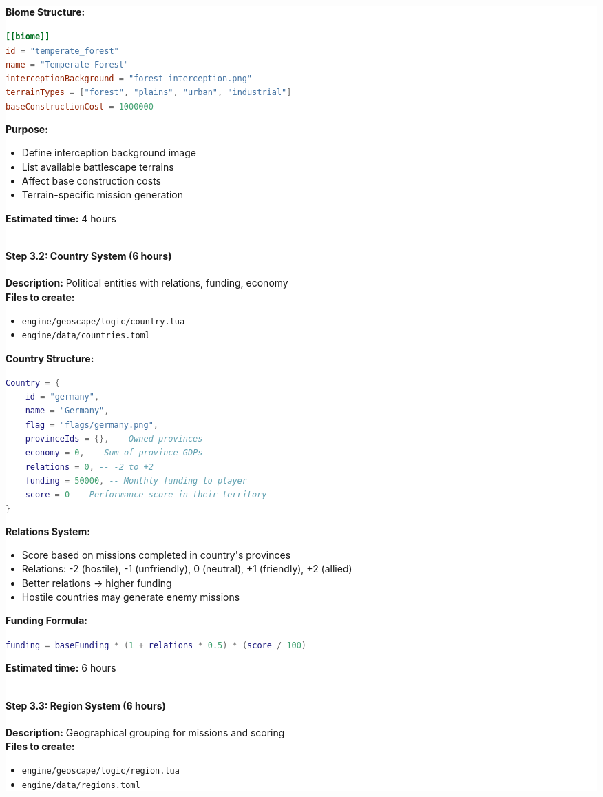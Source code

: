 **Biome Structure:**
```toml
[[biome]]
id = "temperate_forest"
name = "Temperate Forest"
interceptionBackground = "forest_interception.png"
terrainTypes = ["forest", "plains", "urban", "industrial"]
baseConstructionCost = 1000000
```

**Purpose:**
- Define interception background image
- List available battlescape terrains
- Affect base construction costs
- Terrain-specific mission generation

**Estimated time:** 4 hours

---

#### Step 3.2: Country System (6 hours)
**Description:** Political entities with relations, funding, economy  
**Files to create:**
- `engine/geoscape/logic/country.lua`
- `engine/data/countries.toml`

**Country Structure:**
```lua
Country = {
    id = "germany",
    name = "Germany",
    flag = "flags/germany.png",
    provinceIds = {}, -- Owned provinces
    economy = 0, -- Sum of province GDPs
    relations = 0, -- -2 to +2
    funding = 50000, -- Monthly funding to player
    score = 0 -- Performance score in their territory
}
```

**Relations System:**
- Score based on missions completed in country's provinces
- Relations: -2 (hostile), -1 (unfriendly), 0 (neutral), +1 (friendly), +2 (allied)
- Better relations → higher funding
- Hostile countries may generate enemy missions

**Funding Formula:**
```lua
funding = baseFunding * (1 + relations * 0.5) * (score / 100)
```

**Estimated time:** 6 hours

---

#### Step 3.3: Region System (6 hours)
**Description:** Geographical grouping for missions and scoring  
**Files to create:**
- `engine/geoscape/logic/region.lua`
- `engine/data/regions.toml`
